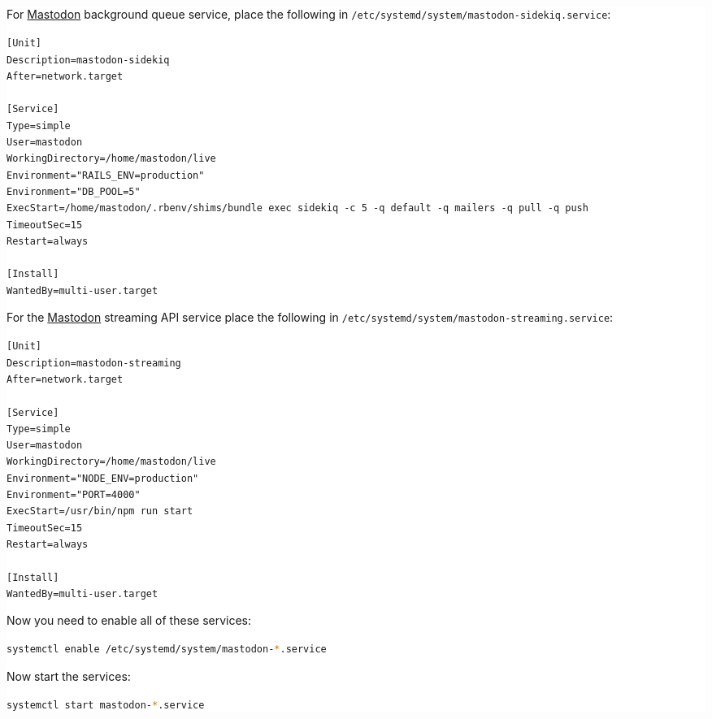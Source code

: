 For [Mastodon](https://github.com/tootsuite/mastodon/) background queue service, place the following in `/etc/systemd/system/mastodon-sidekiq.service`:

```
[Unit]
Description=mastodon-sidekiq
After=network.target

[Service]
Type=simple
User=mastodon
WorkingDirectory=/home/mastodon/live
Environment="RAILS_ENV=production"
Environment="DB_POOL=5"
ExecStart=/home/mastodon/.rbenv/shims/bundle exec sidekiq -c 5 -q default -q mailers -q pull -q push
TimeoutSec=15
Restart=always

[Install]
WantedBy=multi-user.target
```

For the [Mastodon](https://github.com/tootsuite/mastodon/) streaming API service place the following in `/etc/systemd/system/mastodon-streaming.service`:

```
[Unit]
Description=mastodon-streaming
After=network.target

[Service]
Type=simple
User=mastodon
WorkingDirectory=/home/mastodon/live
Environment="NODE_ENV=production"
Environment="PORT=4000"
ExecStart=/usr/bin/npm run start
TimeoutSec=15
Restart=always

[Install]
WantedBy=multi-user.target
```

Now you need to enable all of these services:

```sh
systemctl enable /etc/systemd/system/mastodon-*.service
```

Now start the services:

```sh
systemctl start mastodon-*.service
```
